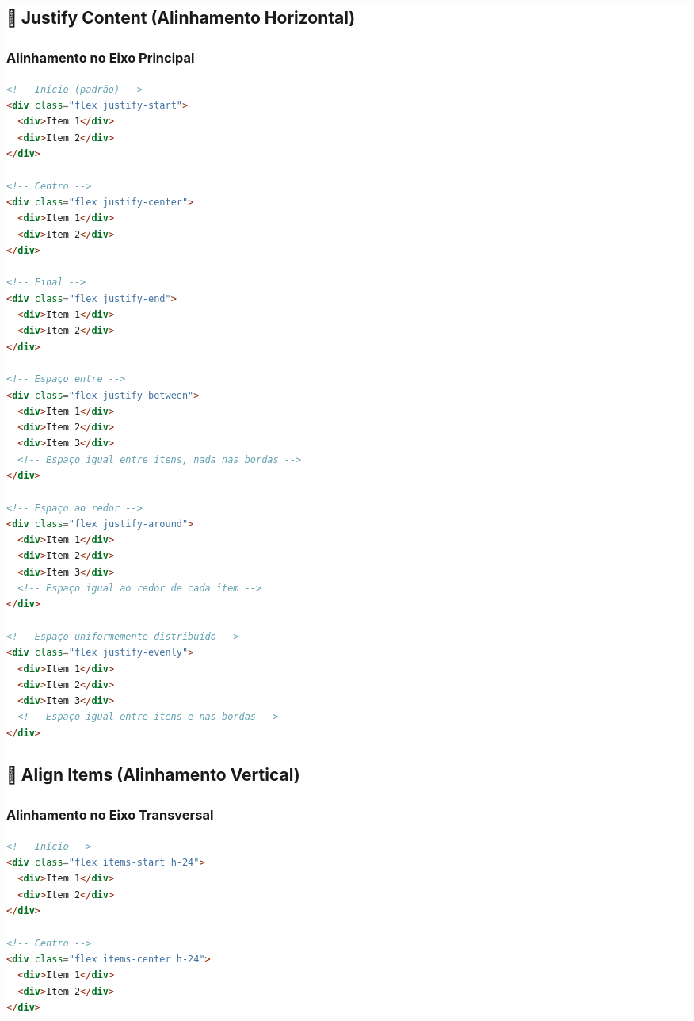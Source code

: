 ## 📐 **Justify Content (Alinhamento Horizontal)**

### **Alinhamento no Eixo Principal**
```html
<!-- Início (padrão) -->
<div class="flex justify-start">
  <div>Item 1</div>
  <div>Item 2</div>
</div>

<!-- Centro -->
<div class="flex justify-center">
  <div>Item 1</div>
  <div>Item 2</div>
</div>

<!-- Final -->
<div class="flex justify-end">
  <div>Item 1</div>
  <div>Item 2</div>
</div>

<!-- Espaço entre -->
<div class="flex justify-between">
  <div>Item 1</div>
  <div>Item 2</div>
  <div>Item 3</div>
  <!-- Espaço igual entre itens, nada nas bordas -->
</div>

<!-- Espaço ao redor -->
<div class="flex justify-around">
  <div>Item 1</div>
  <div>Item 2</div>
  <div>Item 3</div>
  <!-- Espaço igual ao redor de cada item -->
</div>

<!-- Espaço uniformemente distribuído -->
<div class="flex justify-evenly">
  <div>Item 1</div>
  <div>Item 2</div>
  <div>Item 3</div>
  <!-- Espaço igual entre itens e nas bordas -->
</div>
```

## 📏 **Align Items (Alinhamento Vertical)**

### **Alinhamento no Eixo Transversal**
```html
<!-- Início -->
<div class="flex items-start h-24">
  <div>Item 1</div>
  <div>Item 2</div>
</div>

<!-- Centro -->
<div class="flex items-center h-24">
  <div>Item 1</div>
  <div>Item 2</div>
</div>
```